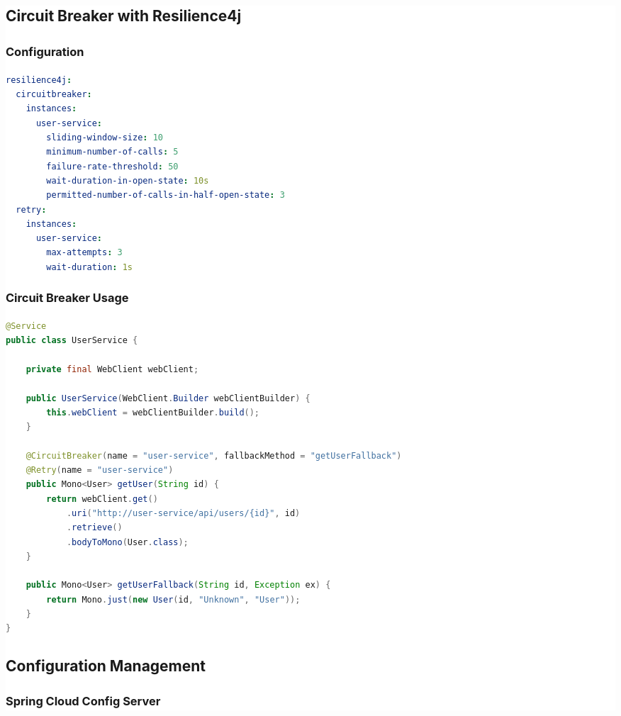 ## Circuit Breaker with Resilience4j

### Configuration

```yaml
resilience4j:
  circuitbreaker:
    instances:
      user-service:
        sliding-window-size: 10
        minimum-number-of-calls: 5
        failure-rate-threshold: 50
        wait-duration-in-open-state: 10s
        permitted-number-of-calls-in-half-open-state: 3
  retry:
    instances:
      user-service:
        max-attempts: 3
        wait-duration: 1s
```

### Circuit Breaker Usage

```java
@Service
public class UserService {

    private final WebClient webClient;

    public UserService(WebClient.Builder webClientBuilder) {
        this.webClient = webClientBuilder.build();
    }

    @CircuitBreaker(name = "user-service", fallbackMethod = "getUserFallback")
    @Retry(name = "user-service")
    public Mono<User> getUser(String id) {
        return webClient.get()
            .uri("http://user-service/api/users/{id}", id)
            .retrieve()
            .bodyToMono(User.class);
    }

    public Mono<User> getUserFallback(String id, Exception ex) {
        return Mono.just(new User(id, "Unknown", "User"));
    }
}
```

## Configuration Management

### Spring Cloud Config Server
